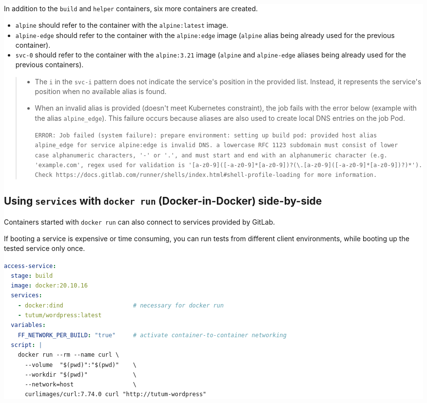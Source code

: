 In addition to the `build` and `helper` containers, six more containers are created.

- `alpine` should refer to the container with the `alpine:latest` image.
- `alpine-edge` should refer to the container with the `alpine:edge` image (`alpine` alias being
  already used for the previous container).
- `svc-0` should refer to the container with the `alpine:3.21` image (`alpine` and `alpine-edge`
  aliases being already used for the previous containers).

> - The `i` in the `svc-i` pattern does not indicate the service's position in the provided list.
>   Instead, it represents the service's position when no available alias is found.
>
> - When an invalid alias is provided (doesn't meet Kubernetes constraint), the job fails with the
>   error below (example with the alias `alpine_edge`). This failure occurs because aliases are
>   also used to create local DNS entries on the job Pod.
>
>   ```plaintext
>   ERROR: Job failed (system failure): prepare environment: setting up build pod: provided host alias
>   alpine_edge for service alpine:edge is invalid DNS. a lowercase RFC 1123 subdomain must consist of lower
>   case alphanumeric characters, '-' or '.', and must start and end with an alphanumeric character (e.g.
>   'example.com', regex used for validation is '[a-z0-9]([-a-z0-9]*[a-z0-9])?(\.[a-z0-9]([-a-z0-9]*[a-z0-9])?)*').
>   Check https://docs.gitlab.com/runner/shells/index.html#shell-profile-loading for more information.
>   ```

## Using `services` with `docker run` (Docker-in-Docker) side-by-side

Containers started with `docker run` can also connect to services provided by GitLab.

If booting a service is expensive or time consuming, you can
run tests from different client environments,
while booting up the tested service only once.

```yaml
access-service:
  stage: build
  image: docker:20.10.16
  services:
    - docker:dind                    # necessary for docker run
    - tutum/wordpress:latest
  variables:
    FF_NETWORK_PER_BUILD: "true"     # activate container-to-container networking
  script: |
    docker run --rm --name curl \
      --volume  "$(pwd)":"$(pwd)"    \
      --workdir "$(pwd)"             \
      --network=host                 \
      curlimages/curl:7.74.0 curl "http://tutum-wordpress"
```
